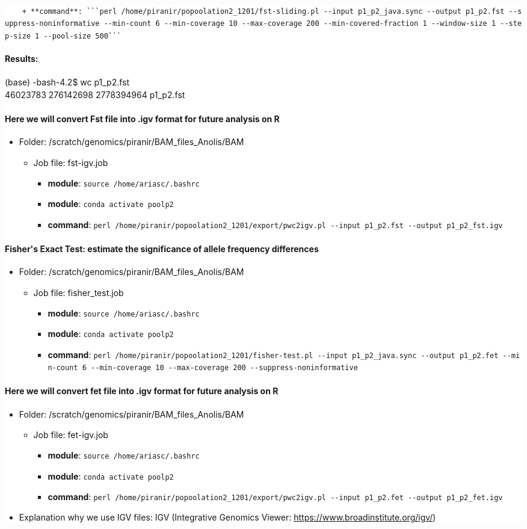   		+ **command**: ```perl /home/piranir/popoolation2_1201/fst-sliding.pl --input p1_p2_java.sync --output p1_p2.fst --suppress-noninformative --min-count 6 --min-coverage 10 --max-coverage 200 --min-covered-fraction 1 --window-size 1 --step-size 1 --pool-size 500```  


#### Results:
(base) -bash-4.2$ wc p1_p2.fst                                                                                                        
  46023783  276142698 2778394964 p1_p2.fst


                                                                                                                              
#### Here we will convert Fst file into .igv format for future analysis on R

* Folder: /scratch/genomics/piranir/BAM_files_Anolis/BAM
	* Job file: fst-igv.job
	

  		+ **module**: ```source /home/ariasc/.bashrc``` 
  		+ **module**: ```conda activate poolp2``` 
                                                                                                                                      
  		+ **command**: ```perl /home/piranir/popoolation2_1201/export/pwc2igv.pl --input p1_p2.fst --output p1_p2_fst.igv```  


                                                                                                                                
#### Fisher's Exact Test: estimate the significance of allele frequency differences

* Folder: /scratch/genomics/piranir/BAM_files_Anolis/BAM
	* Job file: fisher_test.job


  		+ **module**: ```source /home/ariasc/.bashrc``` 
  		+ **module**: ```conda activate poolp2``` 
                                                                                                                                      
  		+ **command**: ```perl /home/piranir/popoolation2_1201/fisher-test.pl --input p1_p2_java.sync --output p1_p2.fet --min-count 6 --min-coverage 10 --max-coverage 200 --suppress-noninformative```  



#### Here we will convert fet file into .igv format for future analysis on R

* Folder: /scratch/genomics/piranir/BAM_files_Anolis/BAM
	* Job file: fet-igv.job


  		+ **module**: ```source /home/ariasc/.bashrc``` 
  		+ **module**: ```conda activate poolp2``` 
                                                                                                                                      
  		+ **command**: ```perl /home/piranir/popoolation2_1201/export/pwc2igv.pl --input p1_p2.fet --output p1_p2_fet.igv```  



* Explanation why we use IGV files: IGV (Integrative Genomics Viewer: https://www.broadinstitute.org/igv/)  
                                                                      












